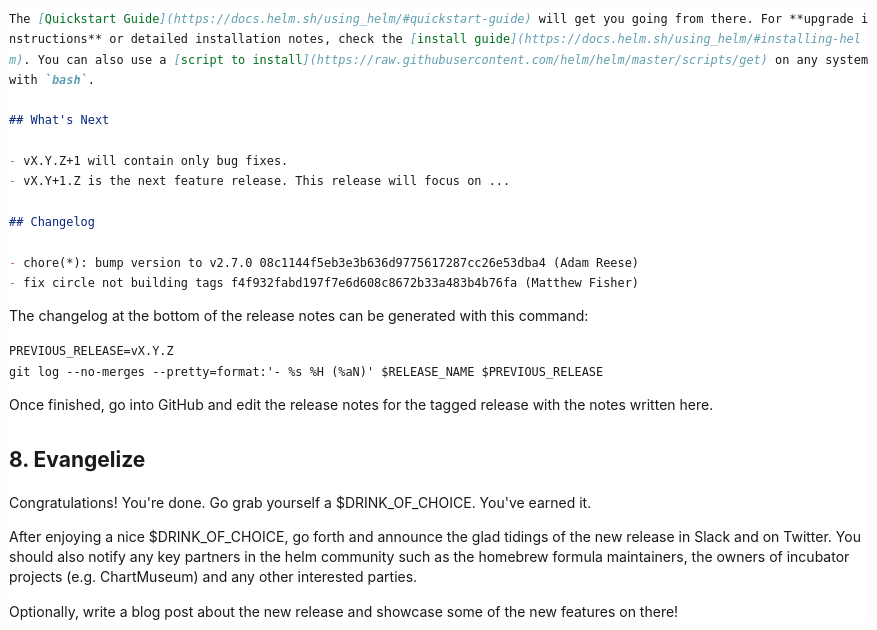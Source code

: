 ```markdown
The [Quickstart Guide](https://docs.helm.sh/using_helm/#quickstart-guide) will get you going from there. For **upgrade instructions** or detailed installation notes, check the [install guide](https://docs.helm.sh/using_helm/#installing-helm). You can also use a [script to install](https://raw.githubusercontent.com/helm/helm/master/scripts/get) on any system with `bash`.

## What's Next

- vX.Y.Z+1 will contain only bug fixes.
- vX.Y+1.Z is the next feature release. This release will focus on ...

## Changelog

- chore(*): bump version to v2.7.0 08c1144f5eb3e3b636d9775617287cc26e53dba4 (Adam Reese)
- fix circle not building tags f4f932fabd197f7e6d608c8672b33a483b4b76fa (Matthew Fisher)
```

The changelog at the bottom of the release notes can be generated with this command:

```shell
PREVIOUS_RELEASE=vX.Y.Z
git log --no-merges --pretty=format:'- %s %H (%aN)' $RELEASE_NAME $PREVIOUS_RELEASE
```

Once finished, go into GitHub and edit the release notes for the tagged release with the notes written here.

## 8. Evangelize

Congratulations! You're done. Go grab yourself a $DRINK_OF_CHOICE. You've earned it.

After enjoying a nice $DRINK_OF_CHOICE, go forth and announce the glad tidings of the new release in Slack and on Twitter. You should also notify any key partners in the helm community such as the homebrew formula maintainers, the owners of incubator projects (e.g. ChartMuseum) and any other interested parties.

Optionally, write a blog post about the new release and showcase some of the new features on there!
